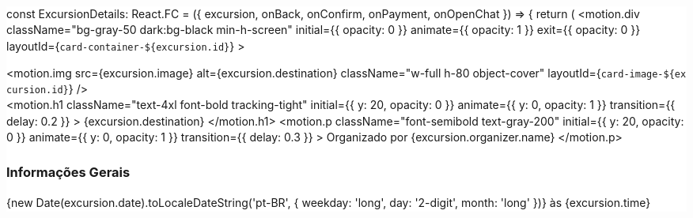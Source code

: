 const ExcursionDetails: React.FC<ExcursionDetailsProps> = ({ excursion, onBack, onConfirm, onPayment, onOpenChat }) => {
  return (
    <motion.div 
        className="bg-gray-50 dark:bg-black min-h-screen"
        initial={{ opacity: 0 }}
        animate={{ opacity: 1 }}
        exit={{ opacity: 0 }}
        layoutId={`card-container-${excursion.id}`}
    >
        <div className="relative">
            <motion.img 
                src={excursion.image} 
                alt={excursion.destination} 
                className="w-full h-80 object-cover"
                layoutId={`card-image-${excursion.id}`}
            />
            <div className="absolute inset-0 bg-gradient-to-t from-black/60 to-transparent"></div>
            <div className="absolute top-5 left-5 z-10">
                <IconButton onClick={onBack} className="bg-white/70 dark:bg-gray-900/70 backdrop-blur-sm hover:bg-white dark:hover:bg-gray-800" title="Voltar">
                    <ArrowLeft className="text-gray-800 dark:text-white" />
                </IconButton>
            </div>
            <div className="absolute bottom-6 left-5 right-5 text-white">
                <motion.h1 
                    className="text-4xl font-bold tracking-tight"
                    initial={{ y: 20, opacity: 0 }}
                    animate={{ y: 0, opacity: 1 }}
                    transition={{ delay: 0.2 }}
                >
                    {excursion.destination}
                </motion.h1>
                <motion.p 
                    className="font-semibold text-gray-200"
                    initial={{ y: 20, opacity: 0 }}
                    animate={{ y: 0, opacity: 1 }}
                    transition={{ delay: 0.3 }}
                >
                    Organizado por {excursion.organizer.name}
                </motion.p>
            </div>
        </div>
        <div className="p-5 space-y-6">
            <div className="bg-white dark:bg-gray-900 p-5 rounded-xl shadow-sm">
                <h3 className="text-lg font-bold text-gray-900 dark:text-white mb-3">Informações Gerais</h3>
                <div className="space-y-3 text-gray-700 dark:text-gray-300">
                    <div className="flex items-center"><Calendar size={18} className="mr-3 text-blue-500"/> {new Date(excursion.date).toLocaleDateString('pt-BR', { weekday: 'long', day: '2-digit', month: 'long' })} às {excursion.time}</div>
                </div>
            </div>
